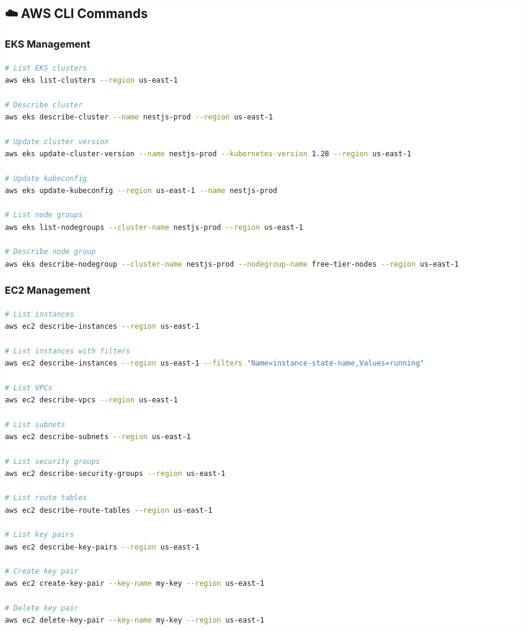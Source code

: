 
## ☁️ **AWS CLI Commands**

### **EKS Management**

```bash
# List EKS clusters
aws eks list-clusters --region us-east-1

# Describe cluster
aws eks describe-cluster --name nestjs-prod --region us-east-1

# Update cluster version
aws eks update-cluster-version --name nestjs-prod --kubernetes-version 1.28 --region us-east-1

# Update kubeconfig
aws eks update-kubeconfig --region us-east-1 --name nestjs-prod

# List node groups
aws eks list-nodegroups --cluster-name nestjs-prod --region us-east-1

# Describe node group
aws eks describe-nodegroup --cluster-name nestjs-prod --nodegroup-name free-tier-nodes --region us-east-1
```

### **EC2 Management**

```bash
# List instances
aws ec2 describe-instances --region us-east-1

# List instances with filters
aws ec2 describe-instances --region us-east-1 --filters "Name=instance-state-name,Values=running"

# List VPCs
aws ec2 describe-vpcs --region us-east-1

# List subnets
aws ec2 describe-subnets --region us-east-1

# List security groups
aws ec2 describe-security-groups --region us-east-1

# List route tables
aws ec2 describe-route-tables --region us-east-1

# List key pairs
aws ec2 describe-key-pairs --region us-east-1

# Create key pair
aws ec2 create-key-pair --key-name my-key --region us-east-1

# Delete key pair
aws ec2 delete-key-pair --key-name my-key --region us-east-1
```
